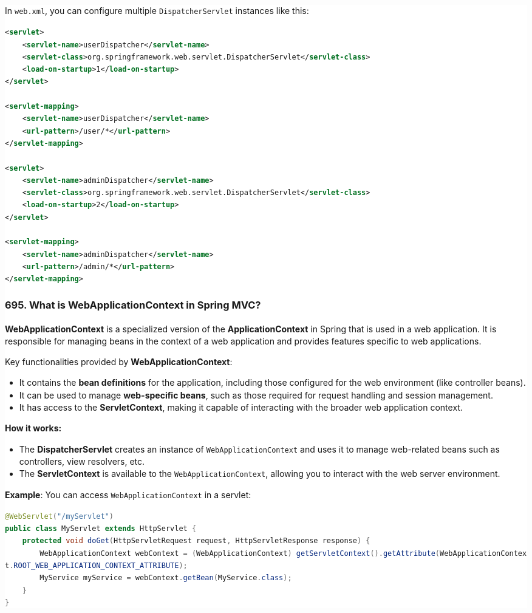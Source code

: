 In `web.xml`, you can configure multiple `DispatcherServlet` instances like this:
```xml
<servlet>
    <servlet-name>userDispatcher</servlet-name>
    <servlet-class>org.springframework.web.servlet.DispatcherServlet</servlet-class>
    <load-on-startup>1</load-on-startup>
</servlet>

<servlet-mapping>
    <servlet-name>userDispatcher</servlet-name>
    <url-pattern>/user/*</url-pattern>
</servlet-mapping>

<servlet>
    <servlet-name>adminDispatcher</servlet-name>
    <servlet-class>org.springframework.web.servlet.DispatcherServlet</servlet-class>
    <load-on-startup>2</load-on-startup>
</servlet>

<servlet-mapping>
    <servlet-name>adminDispatcher</servlet-name>
    <url-pattern>/admin/*</url-pattern>
</servlet-mapping>
```

### 695. **What is WebApplicationContext in Spring MVC?**

**WebApplicationContext** is a specialized version of the **ApplicationContext** in Spring that is used in a web application. It is responsible for managing beans in the context of a web application and provides features specific to web applications.

Key functionalities provided by **WebApplicationContext**:
- It contains the **bean definitions** for the application, including those configured for the web environment (like controller beans).
- It can be used to manage **web-specific beans**, such as those required for request handling and session management.
- It has access to the **ServletContext**, making it capable of interacting with the broader web application context.

**How it works:**
- The **DispatcherServlet** creates an instance of `WebApplicationContext` and uses it to manage web-related beans such as controllers, view resolvers, etc.
- The **ServletContext** is available to the `WebApplicationContext`, allowing you to interact with the web server environment.

**Example**: 
You can access `WebApplicationContext` in a servlet:
```java
@WebServlet("/myServlet")
public class MyServlet extends HttpServlet {
    protected void doGet(HttpServletRequest request, HttpServletResponse response) {
        WebApplicationContext webContext = (WebApplicationContext) getServletContext().getAttribute(WebApplicationContext.ROOT_WEB_APPLICATION_CONTEXT_ATTRIBUTE);
        MyService myService = webContext.getBean(MyService.class);
    }
}
```
